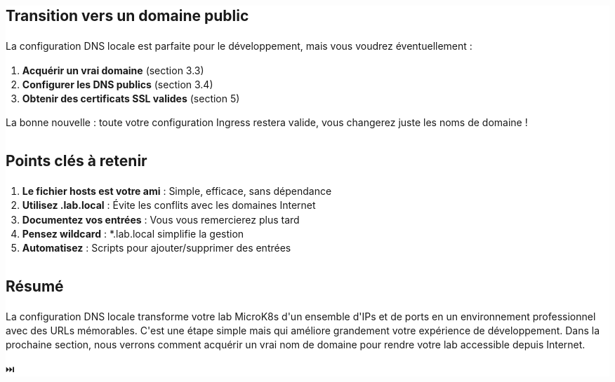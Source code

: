 ## Transition vers un domaine public

La configuration DNS locale est parfaite pour le développement, mais vous voudrez éventuellement :

1. **Acquérir un vrai domaine** (section 3.3)
2. **Configurer les DNS publics** (section 3.4)
3. **Obtenir des certificats SSL valides** (section 5)

La bonne nouvelle : toute votre configuration Ingress restera valide, vous changerez juste les noms de domaine !

## Points clés à retenir

1. **Le fichier hosts est votre ami** : Simple, efficace, sans dépendance
2. **Utilisez .lab.local** : Évite les conflits avec les domaines Internet
3. **Documentez vos entrées** : Vous vous remercierez plus tard
4. **Pensez wildcard** : *.lab.local simplifie la gestion
5. **Automatisez** : Scripts pour ajouter/supprimer des entrées

## Résumé

La configuration DNS locale transforme votre lab MicroK8s d'un ensemble d'IPs et de ports en un environnement professionnel avec des URLs mémorables. C'est une étape simple mais qui améliore grandement votre expérience de développement. Dans la prochaine section, nous verrons comment acquérir un vrai nom de domaine pour rendre votre lab accessible depuis Internet.

⏭️
